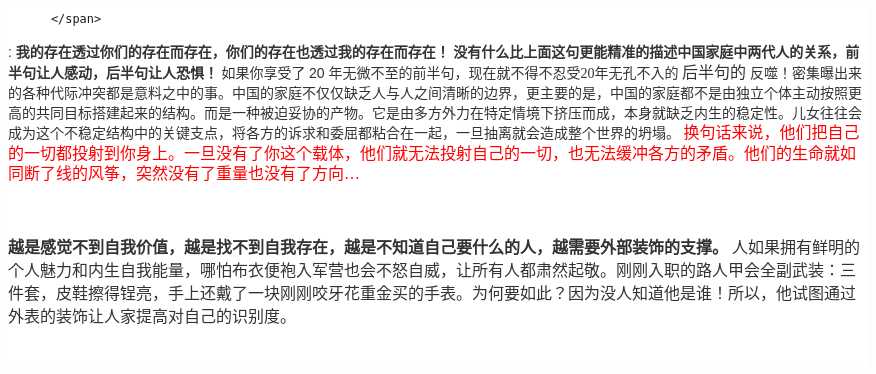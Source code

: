           </span>
<span style="line-height: 107%;font-family: Tahoma, sans-serif;color: rgb(51, 51, 51);background: white;">
           :
          </span>
<strong>
<span style="line-height: 107%;font-family: 等线;color: rgb(51, 51, 51);background: white;">
            我的存在透过你们的存在而存在，你们的存在也透过我的存在而存在！
           </span>
</strong>
<strong>
<span style="line-height: 107%;font-family: 等线;color: rgb(51, 51, 51);background: white;">
            没有什么比上面这句更能精准的描述中国家庭中两代人的关系，前半句让人感动，后半句让人恐惧！
           </span>
</strong>
<span style="line-height: 107%;font-family: 等线;color: rgb(51, 51, 51);background: white;">
           如果你享受了
          </span>
<span style="line-height: 107%;font-family: Tahoma, sans-serif;color: rgb(51, 51, 51);background: white;">
           20
          </span>
<span style="line-height: 107%;font-family: 等线;color: rgb(51, 51, 51);background: white;">
           年无微不至的前半句，现在就不得不忍受20年无孔不入的
           <span style="color: rgb(51, 51, 51);font-family: 等线;font-size: 16px;background-color: rgb(255, 255, 255);">
            后半句的
           </span>
           反噬！密集曝出来的各种代际冲突都是意料之中的事。中国的家庭不仅仅缺乏人与人之间清晰的边界，更主要的是，中国的家庭都不是由独立个体主动按照更高的共同目标搭建起来的结构。而是一种被迫妥协的产物。它是由多方外力在特定情境下挤压而成，本身就缺乏内生的稳定性。儿女往往会成为这个不稳定结构中的关键支点，将各方的诉求和委屈都粘合在一起，一旦抽离就会造成整个世界的坍塌。
          </span>
</span>
<span style="line-height: 107%;font-family: 等线;background: white;font-size: 16px;color: rgb(255, 0, 0);">
          换句话来说，他们把自己的一切都投射到你身上。一旦没有了你这个载体，他们就无法投射自己的一切，也无法缓冲各方的矛盾。他们的生命就如同断了线的风筝，突然没有了重量也没有了方向…
         </span>
</p>
<p>
<span style="font-size: 16px;">
<span style="line-height: 107%;font-family: 等线;color: rgb(51, 51, 51);background: white;">
<br/>
</span>
</span>
</p>
<p>
<strong>
<span style="font-size: 16px;">
<span style="line-height: 107%;font-family: 等线;color: rgb(51, 51, 51);background: white;">
            越是感觉不到自我价值，越是找不到自我存在，越是不知道自己要什么的人，越需要外部装饰的支撑。
           </span>
</span>
</strong>
<span style="font-size: 16px;">
<span style="line-height: 107%;font-family: 等线;color: rgb(51, 51, 51);background: white;">
           人如果拥有鲜明的个人魅力和内生自我能量，哪怕布衣便袍入军营也会不怒自威，让所有人都肃然起敬。刚刚入职的路人甲会全副武装：三件套，皮鞋擦得锃亮，手上还戴了一块刚刚咬牙花重金买的手表。为何要如此？因为没人知道他是谁！所以，他试图通过外表的装饰让人家提高对自己的识别度。
          </span>
</span>
</p>
<p>
<span style="font-size: 16px;">
<span style="line-height: 107%;font-family: 等线;color: rgb(51, 51, 51);background: white;">
<br/>
</span>